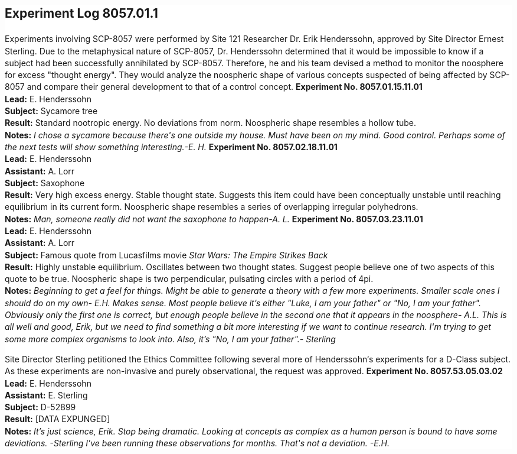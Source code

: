 ## Experiment Log 8057.01.1
  
Experiments involving SCP-8057 were performed by Site 121 Researcher Dr. Erik Henderssohn, approved by Site Director Ernest Sterling. Due to the metaphysical nature of SCP-8057, Dr. Henderssohn determined that it would be impossible to know if a subject had been successfully annihilated by SCP-8057. Therefore, he and his team devised a method to monitor the noosphere for excess "thought energy". They would analyze the noospheric shape of various concepts suspected of being affected by SCP-8057 and compare their general development to that of a control concept. 
**Experiment No. 8057.01.15.11.01**  
**Lead:** E. Henderssohn  
**Subject:** Sycamore tree  
**Result:** Standard nootropic energy. No deviations from norm. Noospheric shape resembles a hollow tube.  
**Notes:** _I chose a sycamore because there's one outside my house. Must have been on my mind. Good control. Perhaps some of the next tests will show something interesting.-E. H._
**Experiment No. 8057.02.18.11.01**  
**Lead:** E. Henderssohn  
**Assistant:** A. Lorr  
**Subject:** Saxophone  
**Result:** Very high excess energy. Stable thought state. Suggests this item could have been conceptually unstable until reaching equilibrium in its current form. Noospheric shape resembles a series of overlapping irregular polyhedrons.  
**Notes:** _Man, someone really did not want the saxophone to happen-A. L._
**Experiment No. 8057.03.23.11.01**  
**Lead:** E. Henderssohn  
**Assistant:** A. Lorr  
**Subject:** Famous quote from Lucasfilms movie _Star Wars: The Empire Strikes Back_  
**Result:** Highly unstable equilibrium. Oscillates between two thought states. Suggest people believe one of two aspects of this quote to be true. Noospheric shape is two perpendicular, pulsating circles with a period of 4pi.  
**Notes:** _Beginning to get a feel for things. Might be able to generate a theory with a few more experiments. Smaller scale ones I should do on my own- E.H._
_Makes sense. Most people believe it’s either "Luke, I am your father" or "No, I am your father". Obviously only the first one is correct, but enough people believe in the second one that it appears in the noosphere- A.L._
_This is all well and good, Erik, but we need to find something a bit more interesting if we want to continue research. I'm trying to get some more complex organisms to look into. Also, it’s "No, I am your father".- Sterling_
  
  
  
Site Director Sterling petitioned the Ethics Committee following several more of Henderssohn‘s experiments for a D-Class subject. As these experiments are non-invasive and purely observational, the request was approved. 
**Experiment No. 8057.53.05.03.02**  
**Lead:** E. Henderssohn  
**Assistant:** E. Sterling  
**Subject:** D-52899  
**Result:** [DATA EXPUNGED]  
**Notes:** _It’s just science, Erik. Stop being dramatic. Looking at concepts as complex as a human person is bound to have some deviations. -Sterling_
_I've been running these observations for months. That's not a deviation. -E.H._
  